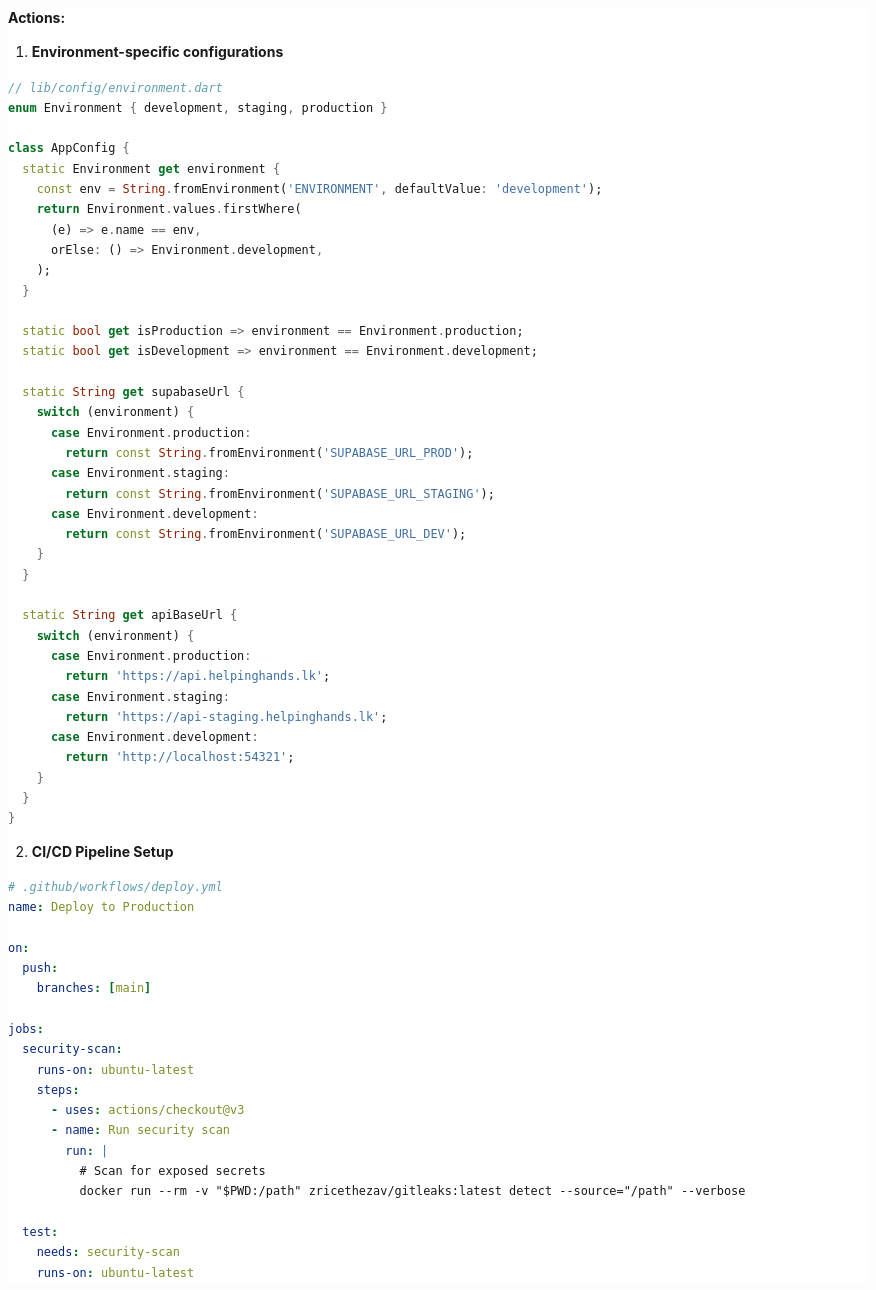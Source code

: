 **Actions:**
1. **Environment-specific configurations**
```dart
// lib/config/environment.dart
enum Environment { development, staging, production }

class AppConfig {
  static Environment get environment {
    const env = String.fromEnvironment('ENVIRONMENT', defaultValue: 'development');
    return Environment.values.firstWhere(
      (e) => e.name == env,
      orElse: () => Environment.development,
    );
  }
  
  static bool get isProduction => environment == Environment.production;
  static bool get isDevelopment => environment == Environment.development;
  
  static String get supabaseUrl {
    switch (environment) {
      case Environment.production:
        return const String.fromEnvironment('SUPABASE_URL_PROD');
      case Environment.staging:
        return const String.fromEnvironment('SUPABASE_URL_STAGING');
      case Environment.development:
        return const String.fromEnvironment('SUPABASE_URL_DEV');
    }
  }
  
  static String get apiBaseUrl {
    switch (environment) {
      case Environment.production:
        return 'https://api.helpinghands.lk';
      case Environment.staging:
        return 'https://api-staging.helpinghands.lk';
      case Environment.development:
        return 'http://localhost:54321';
    }
  }
}
```

2. **CI/CD Pipeline Setup**
```yaml
# .github/workflows/deploy.yml
name: Deploy to Production

on:
  push:
    branches: [main]

jobs:
  security-scan:
    runs-on: ubuntu-latest
    steps:
      - uses: actions/checkout@v3
      - name: Run security scan
        run: |
          # Scan for exposed secrets
          docker run --rm -v "$PWD:/path" zricethezav/gitleaks:latest detect --source="/path" --verbose
          
  test:
    needs: security-scan
    runs-on: ubuntu-latest
```